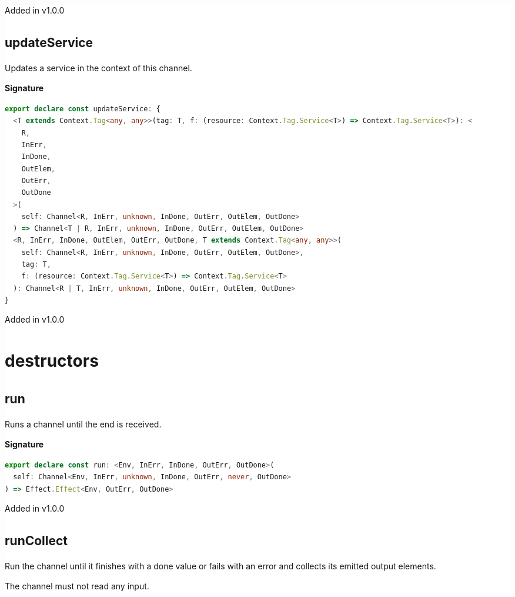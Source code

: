 Added in v1.0.0

## updateService

Updates a service in the context of this channel.

**Signature**

```ts
export declare const updateService: {
  <T extends Context.Tag<any, any>>(tag: T, f: (resource: Context.Tag.Service<T>) => Context.Tag.Service<T>): <
    R,
    InErr,
    InDone,
    OutElem,
    OutErr,
    OutDone
  >(
    self: Channel<R, InErr, unknown, InDone, OutErr, OutElem, OutDone>
  ) => Channel<T | R, InErr, unknown, InDone, OutErr, OutElem, OutDone>
  <R, InErr, InDone, OutElem, OutErr, OutDone, T extends Context.Tag<any, any>>(
    self: Channel<R, InErr, unknown, InDone, OutErr, OutElem, OutDone>,
    tag: T,
    f: (resource: Context.Tag.Service<T>) => Context.Tag.Service<T>
  ): Channel<R | T, InErr, unknown, InDone, OutErr, OutElem, OutDone>
}
```

Added in v1.0.0

# destructors

## run

Runs a channel until the end is received.

**Signature**

```ts
export declare const run: <Env, InErr, InDone, OutErr, OutDone>(
  self: Channel<Env, InErr, unknown, InDone, OutErr, never, OutDone>
) => Effect.Effect<Env, OutErr, OutDone>
```

Added in v1.0.0

## runCollect

Run the channel until it finishes with a done value or fails with an error
and collects its emitted output elements.

The channel must not read any input.
